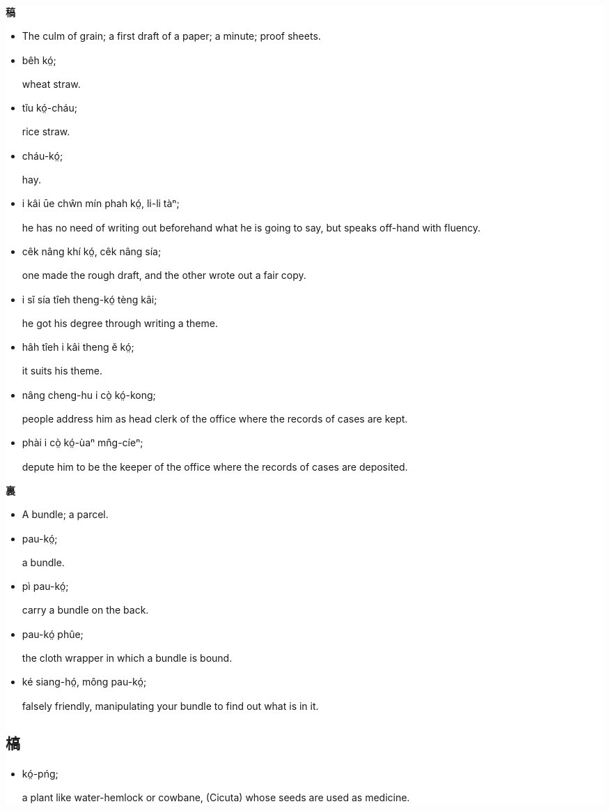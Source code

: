 **稿**
- The culm of grain; a first draft of a paper; a minute; proof sheets.

- bêh kó̤;

  wheat straw.

- tĭu kó̤-cháu;

  rice straw.

- cháu-kó̤;

  hay.

- i kâi ūe chŵn mín phah kó̤, li-li tàⁿ;

  he has no need of writing out beforehand what he is going to say, but speaks off-hand with fluency.

- cêk nâng khí kó̤, cêk nâng sía;

  one made the rough draft, and the other wrote out a fair copy.

- i sĭ sía tîeh theng-kó̤ tèng kâi;

  he got his degree through writing a theme.

- hâh tîeh i kâi theng ĕ kó̤;

  it suits his theme.

- nâng cheng-hu i cò̤ kó̤-kong;

  people address him as head clerk of the office where the records of cases are kept.

- phài i cò̤ kó̤-ùaⁿ mn̂g-cíeⁿ;

  depute him to be the keeper of the office where the records of cases are deposited.

**裏**
- A bundle; a parcel.

- pau-kó̤;

  a bundle.

- pì pau-kó̤;

  carry a bundle on the back.

- pau-kó̤ phûe;

  the cloth wrapper in which a bundle is bound.

- ké siang-hó̤, mông pau-kó̤;

  falsely friendly, manipulating your bundle to find out what is in it.

**槁**
- 

- kó̤-pńg;

  a plant like water-hemlock or cowbane, (Cicuta) whose seeds are used as medicine.
